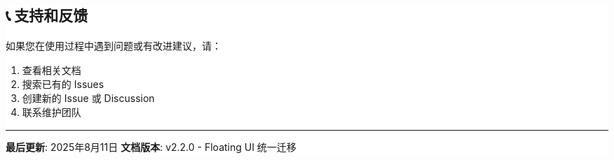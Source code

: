## 📞 支持和反馈

如果您在使用过程中遇到问题或有改进建议，请：

1. 查看相关文档
2. 搜索已有的 Issues
3. 创建新的 Issue 或 Discussion
4. 联系维护团队

---

**最后更新**: 2025年8月11日
**文档版本**: v2.2.0 - Floating UI 统一迁移
